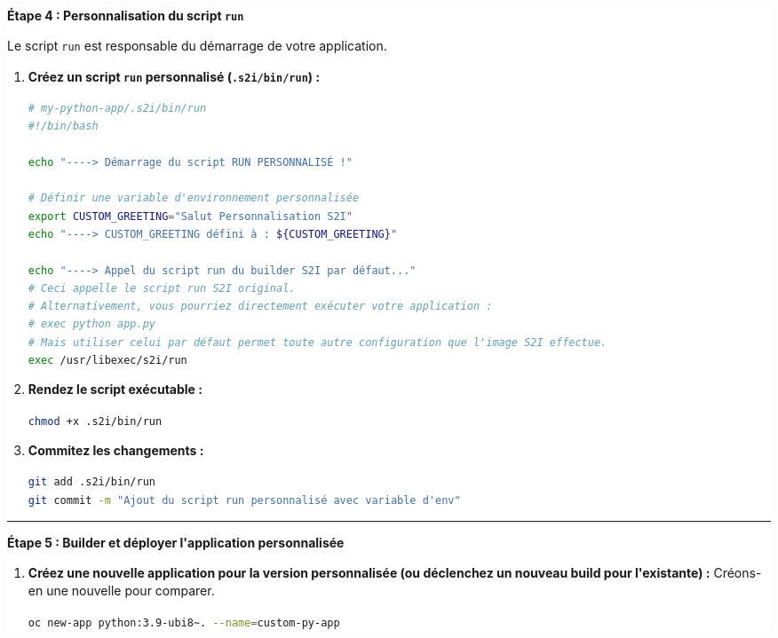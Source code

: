
**Étape 4 : Personnalisation du script `run`**

Le script `run` est responsable du démarrage de votre application.

1.  **Créez un script `run` personnalisé (`.s2i/bin/run`) :**
    ```bash
    # my-python-app/.s2i/bin/run
    #!/bin/bash

    echo "----> Démarrage du script RUN PERSONNALISÉ !"

    # Définir une variable d'environnement personnalisée
    export CUSTOM_GREETING="Salut Personnalisation S2I"
    echo "----> CUSTOM_GREETING défini à : ${CUSTOM_GREETING}"

    echo "----> Appel du script run du builder S2I par défaut..."
    # Ceci appelle le script run S2I original.
    # Alternativement, vous pourriez directement exécuter votre application :
    # exec python app.py
    # Mais utiliser celui par défaut permet toute autre configuration que l'image S2I effectue.
    exec /usr/libexec/s2i/run
    ```

2.  **Rendez le script exécutable :**
    ```bash
    chmod +x .s2i/bin/run
    ```

3.  **Commitez les changements :**
    ```bash
    git add .s2i/bin/run
    git commit -m "Ajout du script run personnalisé avec variable d'env"
    ```

---

**Étape 5 : Builder et déployer l'application personnalisée**

1.  **Créez une nouvelle application pour la version personnalisée (ou déclenchez un nouveau build pour l'existante) :**
    Créons-en une nouvelle pour comparer.
    ```bash
    oc new-app python:3.9-ubi8~. --name=custom-py-app
    ```
